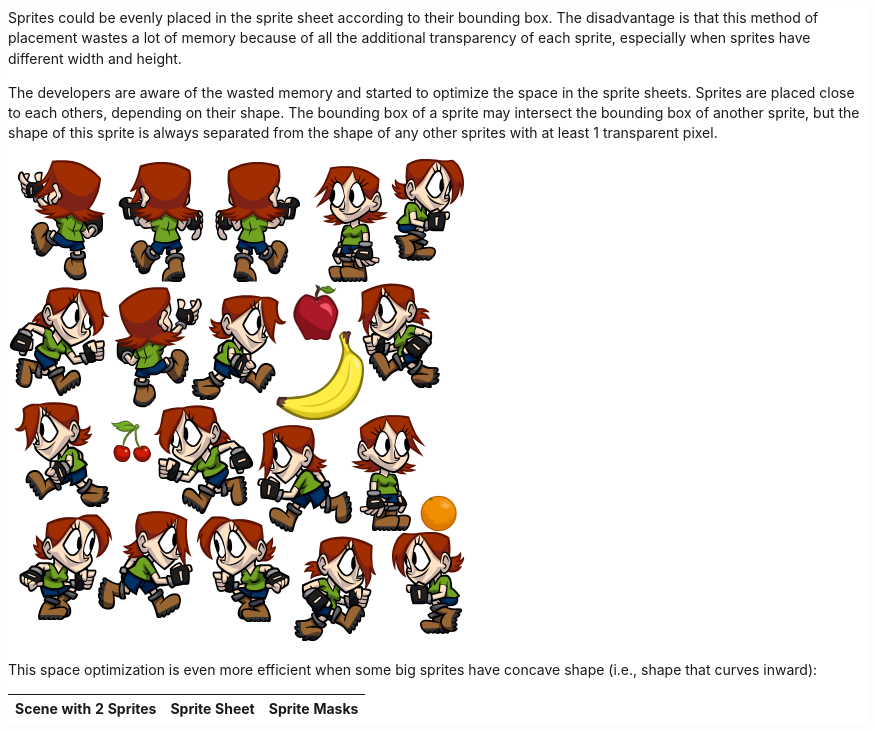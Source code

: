 Sprites could be evenly placed in the sprite sheet according to their bounding box. The disadvantage is that this method of placement wastes a lot of memory because of all the additional transparency of each sprite, especially when sprites have different width and height.

The developers are aware of the wasted memory and started to optimize the space in the sprite sheets. Sprites are placed close to each others, depending on their shape. The bounding box of a sprite may intersect the bounding box of another sprite, but the shape of this sprite is always separated from the shape of any other sprites with at least 1 transparent pixel.

![Optimized Sprite Sheet](image/optimized_sprite_sheet.png)

This space optimization is even more efficient when some big sprites have concave shape (i.e., shape that curves inward):

| Scene with 2 Sprites    | Sprite Sheet                                 | Sprite Masks                                      |
| ----------------------- | -------------------------------------------- | ------------------------------------------------- |